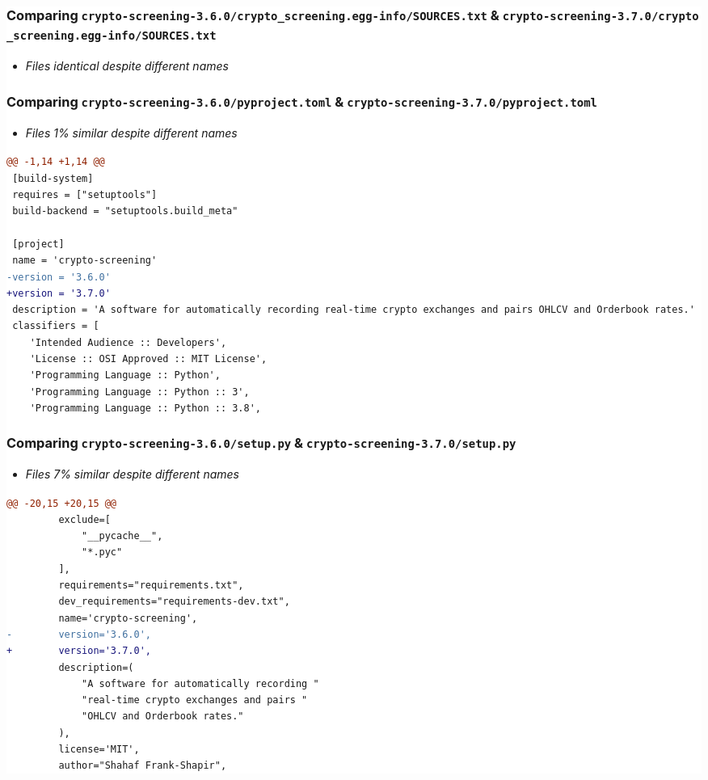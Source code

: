 ### Comparing `crypto-screening-3.6.0/crypto_screening.egg-info/SOURCES.txt` & `crypto-screening-3.7.0/crypto_screening.egg-info/SOURCES.txt`

 * *Files identical despite different names*

### Comparing `crypto-screening-3.6.0/pyproject.toml` & `crypto-screening-3.7.0/pyproject.toml`

 * *Files 1% similar despite different names*

```diff
@@ -1,14 +1,14 @@
 [build-system]
 requires = ["setuptools"]
 build-backend = "setuptools.build_meta"
 
 [project]
 name = 'crypto-screening'
-version = '3.6.0'
+version = '3.7.0'
 description = 'A software for automatically recording real-time crypto exchanges and pairs OHLCV and Orderbook rates.'
 classifiers = [
 	'Intended Audience :: Developers',
 	'License :: OSI Approved :: MIT License',
 	'Programming Language :: Python',
 	'Programming Language :: Python :: 3',
 	'Programming Language :: Python :: 3.8',
```

### Comparing `crypto-screening-3.6.0/setup.py` & `crypto-screening-3.7.0/setup.py`

 * *Files 7% similar despite different names*

```diff
@@ -20,15 +20,15 @@
         exclude=[
             "__pycache__",
             "*.pyc"
         ],
         requirements="requirements.txt",
         dev_requirements="requirements-dev.txt",
         name='crypto-screening',
-        version='3.6.0',
+        version='3.7.0',
         description=(
             "A software for automatically recording "
             "real-time crypto exchanges and pairs "
             "OHLCV and Orderbook rates."
         ),
         license='MIT',
         author="Shahaf Frank-Shapir",
```

